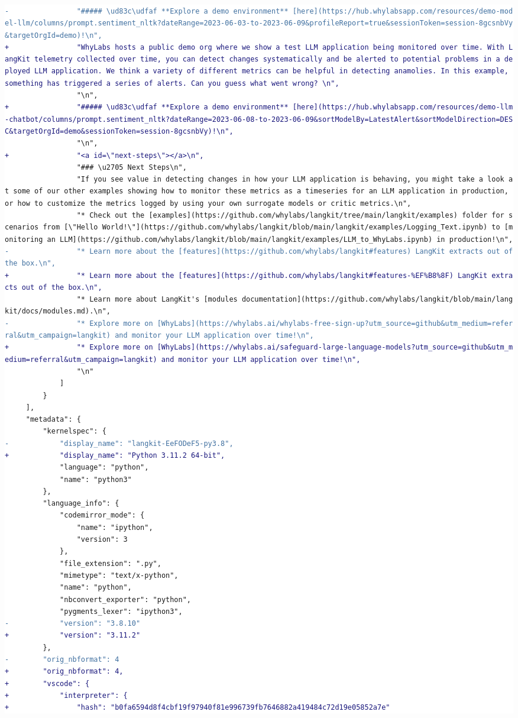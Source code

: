 ```diff
-                "##### \ud83c\udfaf **Explore a demo environment** [here](https://hub.whylabsapp.com/resources/demo-model-llm/columns/prompt.sentiment_nltk?dateRange=2023-06-03-to-2023-06-09&profileReport=true&sessionToken=session-8gcsnbVy&targetOrgId=demo)!\n",
+                "WhyLabs hosts a public demo org where we show a test LLM application being monitored over time. With LangKit telemetry collected over time, you can detect changes systematically and be alerted to potential problems in a deployed LLM application. We think a variety of different metrics can be helpful in detecting anamolies. In this example, something has triggered a series of alerts. Can you guess what went wrong? \n",
                 "\n",
+                "##### \ud83c\udfaf **Explore a demo environment** [here](https://hub.whylabsapp.com/resources/demo-llm-chatbot/columns/prompt.sentiment_nltk?dateRange=2023-06-08-to-2023-06-09&sortModelBy=LatestAlert&sortModelDirection=DESC&targetOrgId=demo&sessionToken=session-8gcsnbVy)!\n",
                 "\n",
+                "<a id=\"next-steps\"></a>\n",
                 "### \u2705 Next Steps\n",
                 "If you see value in detecting changes in how your LLM application is behaving, you might take a look at some of our other examples showing how to monitor these metrics as a timeseries for an LLM application in production, or how to customize the metrics logged by using your own surrogate models or critic metrics.\n",
                 "* Check out the [examples](https://github.com/whylabs/langkit/tree/main/langkit/examples) folder for scenarios from [\"Hello World!\"](https://github.com/whylabs/langkit/blob/main/langkit/examples/Logging_Text.ipynb) to [monitoring an LLM](https://github.com/whylabs/langkit/blob/main/langkit/examples/LLM_to_WhyLabs.ipynb) in production!\n",
-                "* Learn more about the [features](https://github.com/whylabs/langkit#features) LangKit extracts out of the box.\n",
+                "* Learn more about the [features](https://github.com/whylabs/langkit#features-%EF%B8%8F) LangKit extracts out of the box.\n",
                 "* Learn more about LangKit's [modules documentation](https://github.com/whylabs/langkit/blob/main/langkit/docs/modules.md).\n",
-                "* Explore more on [WhyLabs](https://whylabs.ai/whylabs-free-sign-up?utm_source=github&utm_medium=referral&utm_campaign=langkit) and monitor your LLM application over time!\n",
+                "* Explore more on [WhyLabs](https://whylabs.ai/safeguard-large-language-models?utm_source=github&utm_medium=referral&utm_campaign=langkit) and monitor your LLM application over time!\n",
                 "\n"
             ]
         }
     ],
     "metadata": {
         "kernelspec": {
-            "display_name": "langkit-EeFODeF5-py3.8",
+            "display_name": "Python 3.11.2 64-bit",
             "language": "python",
             "name": "python3"
         },
         "language_info": {
             "codemirror_mode": {
                 "name": "ipython",
                 "version": 3
             },
             "file_extension": ".py",
             "mimetype": "text/x-python",
             "name": "python",
             "nbconvert_exporter": "python",
             "pygments_lexer": "ipython3",
-            "version": "3.8.10"
+            "version": "3.11.2"
         },
-        "orig_nbformat": 4
+        "orig_nbformat": 4,
+        "vscode": {
+            "interpreter": {
+                "hash": "b0fa6594d8f4cbf19f97940f81e996739fb7646882a419484c72d19e05852a7e"
```